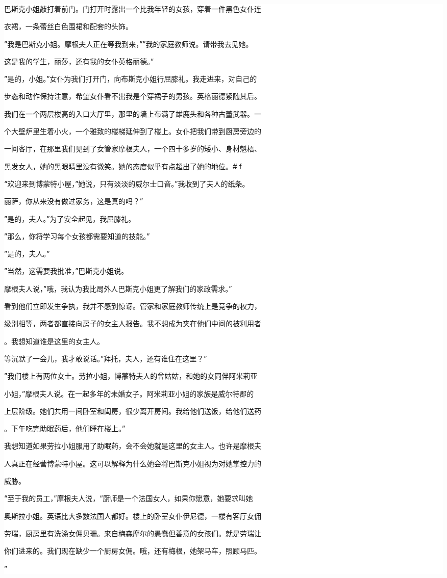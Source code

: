 巴斯克小姐敲打着前门。门打开时露出一个比我年轻的女孩，穿着一件黑色女仆连

衣裙，一条蕾丝白色围裙和配套的头饰。

”我是巴斯克小姐。摩根夫人正在等我到来，””我的家庭教师说。请带我去见她。

这是我的学生，丽莎，还有我的女仆英格丽德。”

”是的，小姐。”女仆为我们打开门，向布斯克小姐行屈膝礼。我走进来，对自己的

步态和动作保持注意，希望女仆看不出我是个穿裙子的男孩。英格丽德紧随其后。

我们在一个两层楼高的入口大厅里，那里的墙上布满了雄鹿头和各种古董武器。一

个大壁炉里生着小火，一个雅致的楼梯延伸到了楼上。女仆把我们带到厨房旁边的

一间客厅，在那里我们见到了女管家摩根夫人，一个四十多岁的矮小、身材魁梧、

黑发女人，她的黑眼睛里没有微笑。她的态度似乎有点超出了她的地位。# f

“欢迎来到博蒙特小屋，”她说，只有淡淡的威尔士口音。”我收到了夫人的纸条。

丽萨，你从来没有做过家务，这是真的吗？”

”是的，夫人。”为了安全起见，我屈膝礼。

”那么，你将学习每个女孩都需要知道的技能。”

”是的，夫人。”

”当然，这需要我批准，”巴斯克小姐说。

摩根夫人说，”哦，我认为我比局外人巴斯克小姐更了解我们的家政需求。”

看到他们立即发生争执，我并不感到惊讶。管家和家庭教师传统上是竞争的权力，

级别相等，两者都直接向房子的女主人报告。我不想成为夹在他们中间的被利用者

。我想知道谁是这里的女主人。

等沉默了一会儿，我才敢说话。”拜托，夫人，还有谁住在这里？”

”我们楼上有两位女士。劳拉小姐，博蒙特夫人的曾姑姑，和她的女同伴阿米莉亚

小姐，”摩根夫人说。在一起多年的未婚女子。阿米莉亚小姐的家族是威尔特郡的

上层阶级。她们共用一间卧室和闺房，很少离开房间。我给他们送饭，给他们送药

。下午吃完助眠药后，他们睡在楼上。”

我想知道如果劳拉小姐服用了助眠药，会不会她就是这里的女主人。也许是摩根夫

人真正在经营博蒙特小屋。这可以解释为什么她会将巴斯克小姐视为对她掌控力的

威胁。

“至于我的员工，”摩根夫人说，“厨师是一个法国女人，如果你愿意，她要求叫她

奥斯拉小姐。英语比大多数法国人都好。楼上的卧室女仆伊尼德，一楼有客厅女佣

劳瑞，厨房里有洗涤女佣贝珊。来自梅森摩尔的愚蠢但善意的女孩们。就是劳瑞让

你们进来的。我们现在缺少一个厨房女佣。哦，还有梅根，她架马车，照顾马匹。

”
